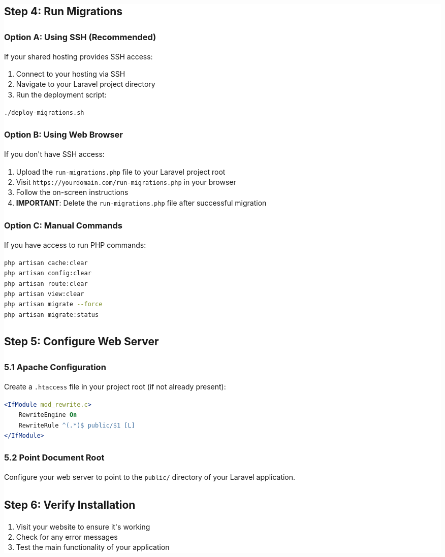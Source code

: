 ## Step 4: Run Migrations

### Option A: Using SSH (Recommended)
If your shared hosting provides SSH access:

1. Connect to your hosting via SSH
2. Navigate to your Laravel project directory
3. Run the deployment script:
```bash
./deploy-migrations.sh
```

### Option B: Using Web Browser
If you don't have SSH access:

1. Upload the `run-migrations.php` file to your Laravel project root
2. Visit `https://yourdomain.com/run-migrations.php` in your browser
3. Follow the on-screen instructions
4. **IMPORTANT**: Delete the `run-migrations.php` file after successful migration

### Option C: Manual Commands
If you have access to run PHP commands:

```bash
php artisan cache:clear
php artisan config:clear
php artisan route:clear
php artisan view:clear
php artisan migrate --force
php artisan migrate:status
```

## Step 5: Configure Web Server

### 5.1 Apache Configuration
Create a `.htaccess` file in your project root (if not already present):

```apache
<IfModule mod_rewrite.c>
    RewriteEngine On
    RewriteRule ^(.*)$ public/$1 [L]
</IfModule>
```

### 5.2 Point Document Root
Configure your web server to point to the `public/` directory of your Laravel application.

## Step 6: Verify Installation

1. Visit your website to ensure it's working
2. Check for any error messages
3. Test the main functionality of your application
